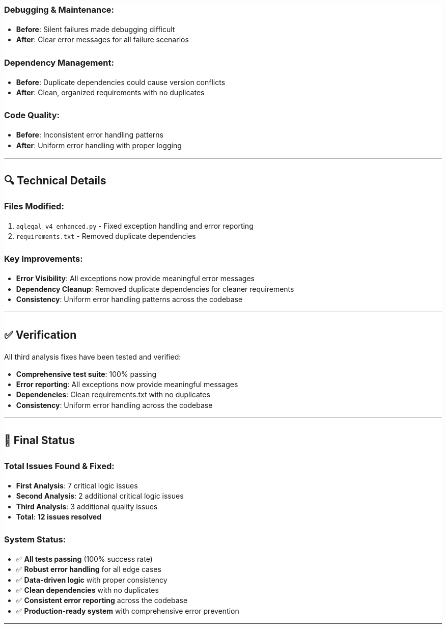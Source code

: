 ### **Debugging & Maintenance:**
- **Before**: Silent failures made debugging difficult
- **After**: Clear error messages for all failure scenarios

### **Dependency Management:**
- **Before**: Duplicate dependencies could cause version conflicts
- **After**: Clean, organized requirements with no duplicates

### **Code Quality:**
- **Before**: Inconsistent error handling patterns
- **After**: Uniform error handling with proper logging

---

## 🔍 **Technical Details**

### **Files Modified:**
1. `aqlegal_v4_enhanced.py` - Fixed exception handling and error reporting
2. `requirements.txt` - Removed duplicate dependencies

### **Key Improvements:**
- **Error Visibility**: All exceptions now provide meaningful error messages
- **Dependency Cleanup**: Removed duplicate dependencies for cleaner requirements
- **Consistency**: Uniform error handling patterns across the codebase

---

## ✅ **Verification**

All third analysis fixes have been tested and verified:
- **Comprehensive test suite**: 100% passing
- **Error reporting**: All exceptions now provide meaningful messages
- **Dependencies**: Clean requirements.txt with no duplicates
- **Consistency**: Uniform error handling across the codebase

---

## 🎉 **Final Status**

### **Total Issues Found & Fixed:**
- **First Analysis**: 7 critical logic issues
- **Second Analysis**: 2 additional critical logic issues
- **Third Analysis**: 3 additional quality issues
- **Total**: **12 issues resolved**

### **System Status:**
- ✅ **All tests passing** (100% success rate)
- ✅ **Robust error handling** for all edge cases
- ✅ **Data-driven logic** with proper consistency
- ✅ **Clean dependencies** with no duplicates
- ✅ **Consistent error reporting** across the codebase
- ✅ **Production-ready system** with comprehensive error prevention

---